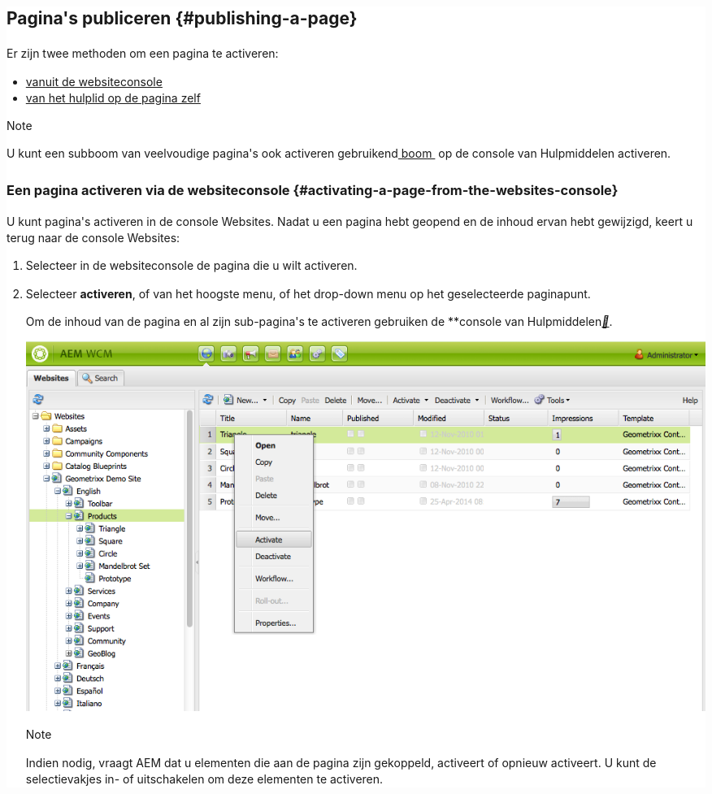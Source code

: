 ## Pagina&#39;s publiceren {#publishing-a-page}

Er zijn twee methoden om een pagina te activeren:

* [vanuit de websiteconsole](#activating-a-page-from-the-websites-console)
* [van het hulplid op de pagina zelf](#activating-a-page-from-sidekick)

>[!NOTE]
>
>U kunt een subboom van veelvoudige pagina&#39;s ook activeren gebruikend [&#x200B; boom &#x200B;](#howtoactivateacompletesectiontreeofyourwebsite) op de console van Hulpmiddelen activeren.

### Een pagina activeren via de websiteconsole {#activating-a-page-from-the-websites-console}

U kunt pagina&#39;s activeren in de console Websites. Nadat u een pagina hebt geopend en de inhoud ervan hebt gewijzigd, keert u terug naar de console Websites:

1. Selecteer in de websiteconsole de pagina die u wilt activeren.
1. Selecteer **activeren**, of van het hoogste menu, of het drop-down menu op het geselecteerde paginapunt.

   Om de inhoud van de pagina en al zijn sub-pagina&#39;s te activeren gebruiken de **console van Hulpmiddelen[*&#128279;*](/help/sites-classic-ui-authoring/classic-page-author-publish-pages.md#howtoactivateacompletesectiontreeofyourwebsite).

   ![&#x200B; screen_shot_2012-02-08at13817pm &#x200B;](assets/screen_shot_2012-02-08at13817pm.png)

   >[!NOTE]
   >
   >Indien nodig, vraagt AEM dat u elementen die aan de pagina zijn gekoppeld, activeert of opnieuw activeert. U kunt de selectievakjes in- of uitschakelen om deze elementen te activeren.
   >
   >
